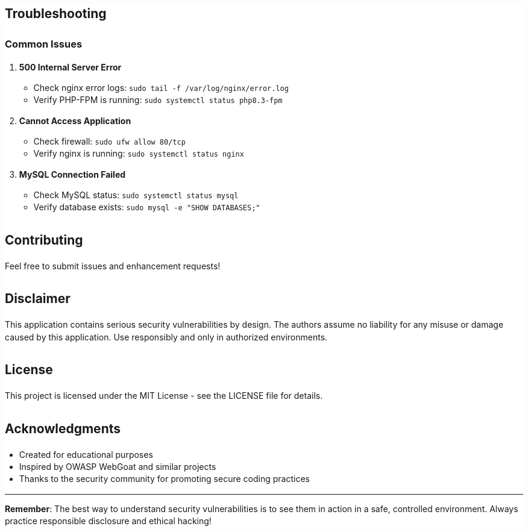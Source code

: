 ## Troubleshooting

### Common Issues

1. **500 Internal Server Error**
   - Check nginx error logs: `sudo tail -f /var/log/nginx/error.log`
   - Verify PHP-FPM is running: `sudo systemctl status php8.3-fpm`

2. **Cannot Access Application**
   - Check firewall: `sudo ufw allow 80/tcp`
   - Verify nginx is running: `sudo systemctl status nginx`

3. **MySQL Connection Failed**
   - Check MySQL status: `sudo systemctl status mysql`
   - Verify database exists: `sudo mysql -e "SHOW DATABASES;"`

## Contributing

Feel free to submit issues and enhancement requests!

## Disclaimer

This application contains serious security vulnerabilities by design. The authors assume no liability for any misuse or damage caused by this application. Use responsibly and only in authorized environments.

## License

This project is licensed under the MIT License - see the LICENSE file for details.

## Acknowledgments

- Created for educational purposes
- Inspired by OWASP WebGoat and similar projects
- Thanks to the security community for promoting secure coding practices

---

**Remember**: The best way to understand security vulnerabilities is to see them in action in a safe, controlled environment. Always practice responsible disclosure and ethical hacking!
